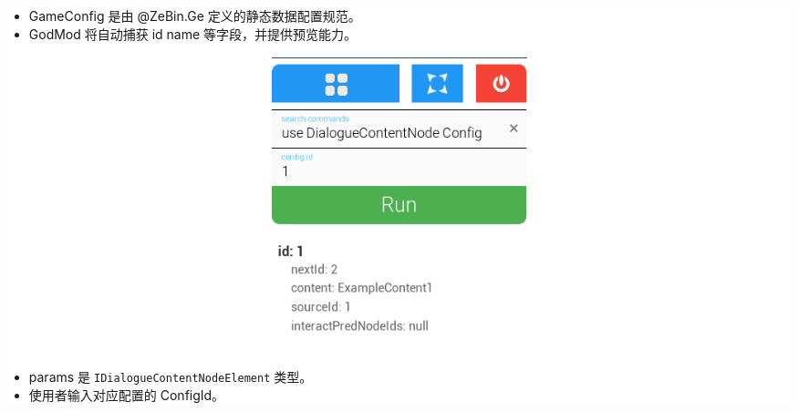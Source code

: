 * GameConfig 是由 @ZeBin.Ge 定义的静态数据配置规范。
* GodMod 将自动捕获 id name 等字段，并提供预览能力。

<div style="text-align: center; ">
    <img src="https://raw.githubusercontent.com/LviatYi/MetaWorldNPT/main/MetaWorldNPT/JavaScripts/depend/god-mod/pic/game-config-preview.png" style="width: 20rem;" alt="game-config-preview">
</div>

* params 是 `IDialogueContentNodeElement` 类型。
* 使用者输入对应配置的 ConfigId。

[JetbrainsMonoNerdFont]: https://github.com/ryanoasis/nerd-fonts/releases/download/v3.0.2/JetBrainsMono.zip@fallbackFont

[SarasaMonoSC]: https://github.com/be5invis/Sarasa-Gothic/releases/download/v0.41.6/sarasa-gothic-ttf-0.41.6.7z

[mailto_lviat_yi_addr]: mailto:LviatYi@foxmail.com

[issue_for_npt]:https://github.com/LviatYi/MetaWorldNPT/issues/new/choose

[pr_for_npt]:https://github.com/LviatYi/MetaWorldNPT/compare

[lui]: https://github.com/LviatYi/MetaWorldNPT/tree/main/MetaWorldNPT/JavaScripts/lui

[sonpt]: https://github.com/LviatYi/MetaWorldNPT/tree/main/MetaWorldNPT/JavaScripts/depend/jibu-module#statement-

[233Web]: https://portal.ark.online/
